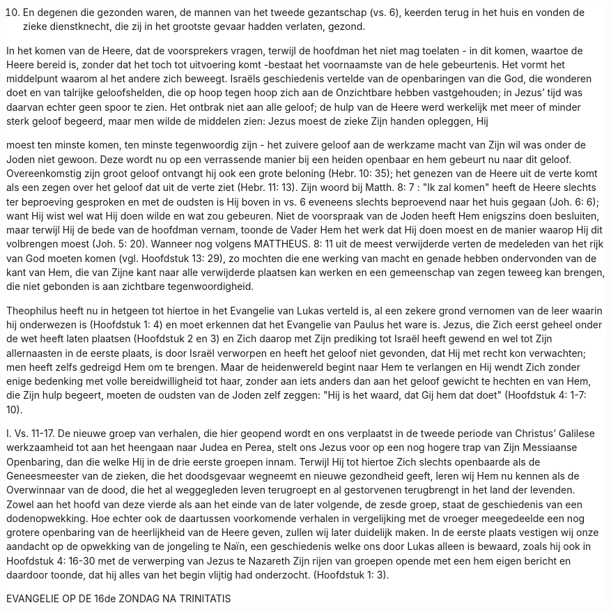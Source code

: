 10. En degenen die gezonden waren, de mannen van het tweede gezantschap (vs. 6), keerden terug in het huis en vonden de zieke dienstknecht, die zij in het grootste gevaar hadden verlaten, gezond.

In het komen van de Heere, dat de voorsprekers vragen, terwijl de hoofdman het niet mag toelaten - in dit komen, waartoe de Heere bereid is, zonder dat het toch tot uitvoering komt -bestaat het voornaamste van de hele gebeurtenis. Het vormt het middelpunt waarom al het andere zich beweegt. Israëls geschiedenis vertelde van de openbaringen van die God, die wonderen doet en van talrijke geloofshelden, die op hoop tegen hoop zich aan de Onzichtbare hebben vastgehouden; in Jezus’ tijd was daarvan echter geen spoor te zien. Het ontbrak niet aan alle geloof; de hulp van de Heere werd werkelijk met meer of minder sterk geloof begeerd, maar men wilde de middelen zien: Jezus moest de zieke Zijn handen opleggen, Hij

moest ten minste komen, ten minste tegenwoordig zijn - het zuivere geloof aan de werkzame macht van Zijn wil was onder de Joden niet gewoon. Deze wordt nu op een verrassende manier bij een heiden openbaar en hem gebeurt nu naar dit geloof. Overeenkomstig zijn groot geloof ontvangt hij ook een grote beloning (Hebr. 10: 35); het genezen van de Heere uit de verte komt als een zegen over het geloof dat uit de verte ziet (Hebr. 11: 13). Zijn woord bij Matth. 8: 7 : "Ik zal komen" heeft de Heere slechts ter beproeving gesproken en met de oudsten is Hij boven in vs. 6 eveneens slechts beproevend naar het huis gegaan (Joh. 6: 6); want Hij wist wel wat Hij doen wilde en wat zou gebeuren. Niet de voorspraak van de Joden heeft Hem enigszins doen besluiten, maar terwijl Hij de bede van de hoofdman vernam, toonde de Vader Hem het werk dat Hij doen moest en de manier waarop Hij dit volbrengen moest (Joh. 5: 20). Wanneer nog volgens MATTHEUS. 8: 11 uit de meest verwijderde verten de medeleden van het rijk van God moeten komen (vgl. Hoofdstuk 13: 29), zo mochten die ene werking van macht en genade hebben ondervonden van de kant van Hem, die van Zijne kant naar alle verwijderde plaatsen kan werken en een gemeenschap van zegen teweeg kan brengen, die niet gebonden is aan zichtbare tegenwoordigheid.

Theophilus heeft nu in hetgeen tot hiertoe in het Evangelie van Lukas verteld is, al een zekere grond vernomen van de leer waarin hij onderwezen is (Hoofdstuk 1: 4) en moet erkennen dat het Evangelie van Paulus het ware is. Jezus, die Zich eerst geheel onder de wet heeft laten plaatsen (Hoofdstuk 2 en 3) en Zich daarop met Zijn prediking tot Israël heeft gewend en wel tot Zijn allernaasten in de eerste plaats, is door Israël verworpen en heeft het geloof niet gevonden, dat Hij met recht kon verwachten; men heeft zelfs gedreigd Hem om te brengen. Maar de heidenwereld begint naar Hem te verlangen en Hij wendt Zich zonder enige bedenking met volle bereidwilligheid tot haar, zonder aan iets anders dan aan het geloof gewicht te hechten en van Hem, die Zijn hulp begeert, moeten de oudsten van de Joden zelf zeggen: "Hij is het waard, dat Gij hem dat doet" (Hoofdstuk 4: 1-7: 10).

I. Vs. 11-17. De nieuwe groep van verhalen, die hier geopend wordt en ons verplaatst in de tweede periode van Christus’ Galilese werkzaamheid tot aan het heengaan naar Judea en Perea, stelt ons Jezus voor op een nog hogere trap van Zijn Messiaanse Openbaring, dan die welke Hij in de drie eerste groepen innam. Terwijl Hij tot hiertoe Zich slechts openbaarde als de Geneesmeester van de zieken, die het doodsgevaar wegneemt en nieuwe gezondheid geeft, leren wij Hem nu kennen als de Overwinnaar van de dood, die het al weggegleden leven terugroept en al gestorvenen terugbrengt in het land der levenden. Zowel aan het hoofd van deze vierde als aan het einde van de later volgende, de zesde groep, staat de geschiedenis van een dodenopwekking. Hoe echter ook de daartussen voorkomende verhalen in vergelijking met de vroeger meegedeelde een nog grotere openbaring van de heerlijkheid van de Heere geven, zullen wij later duidelijk maken. In de eerste plaats vestigen wij onze aandacht op de opwekking van de jongeling te Naïn, een geschiedenis welke ons door Lukas alleen is bewaard, zoals hij ook in Hoofdstuk 4: 16-30 met de verwerping van Jezus te Nazareth Zijn rijen van groepen opende met een hem eigen bericht en daardoor toonde, dat hij alles van het begin vlijtig had onderzocht. (Hoofdstuk 1: 3).

EVANGELIE OP DE 16de ZONDAG NA TRINITATIS
